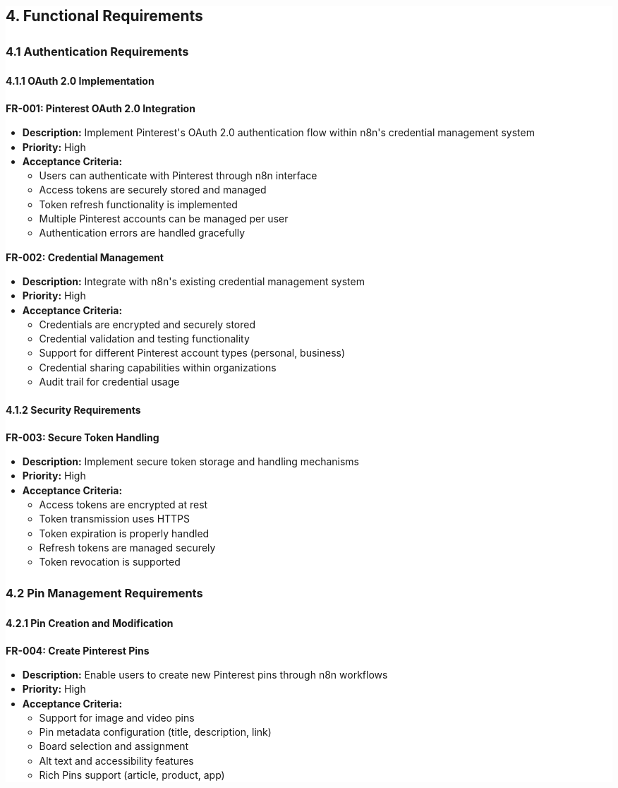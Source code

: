 ## 4. Functional Requirements

### 4.1 Authentication Requirements

#### 4.1.1 OAuth 2.0 Implementation

**FR-001: Pinterest OAuth 2.0 Integration**

- **Description:** Implement Pinterest's OAuth 2.0 authentication flow within n8n's credential management system
- **Priority:** High
- **Acceptance Criteria:**
  - Users can authenticate with Pinterest through n8n interface
  - Access tokens are securely stored and managed
  - Token refresh functionality is implemented
  - Multiple Pinterest accounts can be managed per user
  - Authentication errors are handled gracefully

**FR-002: Credential Management**

- **Description:** Integrate with n8n's existing credential management system
- **Priority:** High
- **Acceptance Criteria:**
  - Credentials are encrypted and securely stored
  - Credential validation and testing functionality
  - Support for different Pinterest account types (personal, business)
  - Credential sharing capabilities within organizations
  - Audit trail for credential usage

#### 4.1.2 Security Requirements

**FR-003: Secure Token Handling**

- **Description:** Implement secure token storage and handling mechanisms
- **Priority:** High
- **Acceptance Criteria:**
  - Access tokens are encrypted at rest
  - Token transmission uses HTTPS
  - Token expiration is properly handled
  - Refresh tokens are managed securely
  - Token revocation is supported

### 4.2 Pin Management Requirements

#### 4.2.1 Pin Creation and Modification

**FR-004: Create Pinterest Pins**

- **Description:** Enable users to create new Pinterest pins through n8n workflows
- **Priority:** High
- **Acceptance Criteria:**
  - Support for image and video pins
  - Pin metadata configuration (title, description, link)
  - Board selection and assignment
  - Alt text and accessibility features
  - Rich Pins support (article, product, app)
